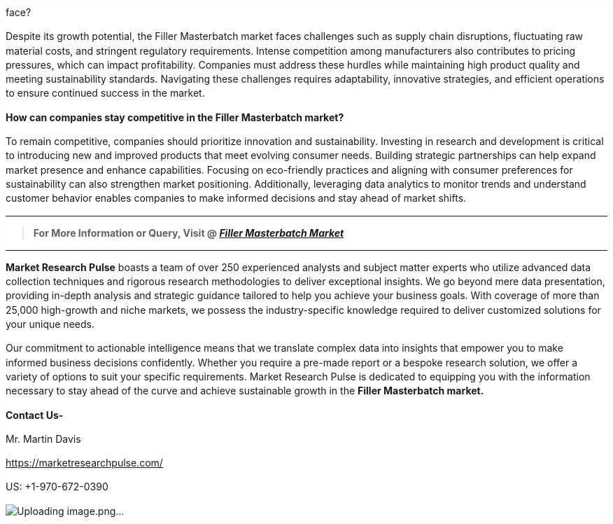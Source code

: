 face?</strong></p><p>Despite its growth potential, the Filler Masterbatch market faces challenges such as supply chain disruptions, fluctuating raw material costs, and stringent regulatory requirements. Intense competition among manufacturers also contributes to pricing pressures, which can impact profitability. Companies must address these hurdles while maintaining high product quality and meeting sustainability standards. Navigating these challenges requires adaptability, innovative strategies, and efficient operations to ensure continued success in the market.</p><p><strong>How can companies stay competitive in the Filler Masterbatch market?</strong></p><p>To remain competitive, companies should prioritize innovation and sustainability. Investing in research and development is critical to introducing new and improved products that meet evolving consumer needs. Building strategic partnerships can help expand market presence and enhance capabilities. Focusing on eco-friendly practices and aligning with consumer preferences for sustainability can also strengthen market positioning. Additionally, leveraging data analytics to monitor trends and understand customer behavior enables companies to make informed decisions and stay ahead of market shifts.</p><hr /><blockquote><p><strong>For More Information or Query, Visit @&nbsp;<em><a href="https://marketresearchpulse.com/report/4579/filler-masterbatch-market?utm_source=Linkedin&utm_medium=0110">Filler Masterbatch Market</a></em></strong></p></blockquote><hr /><p><strong>Market Research Pulse</strong> boasts a team of over 250 experienced analysts and subject matter experts who utilize advanced data collection techniques and rigorous research methodologies to deliver exceptional insights. We go beyond mere data presentation, providing in-depth analysis and strategic guidance tailored to help you achieve your business goals. With coverage of more than 25,000 high-growth and niche markets, we possess the industry-specific knowledge required to deliver customized solutions for your unique needs.</p><p>Our commitment to actionable intelligence means that we translate complex data into insights that empower you to make informed business decisions confidently. Whether you require a pre-made report or a bespoke research solution, we offer a variety of options to suit your specific requirements. Market Research Pulse is dedicated to equipping you with the information necessary to stay ahead of the curve and achieve sustainable growth in the <strong>Filler Masterbatch market.</strong></p><p><strong>Contact Us-</strong></p><p>Mr. Martin Davis</p><p>https://marketresearchpulse.com/</p><p>US: +1-970-672-0390</p>
![Uploading image.png…]()
